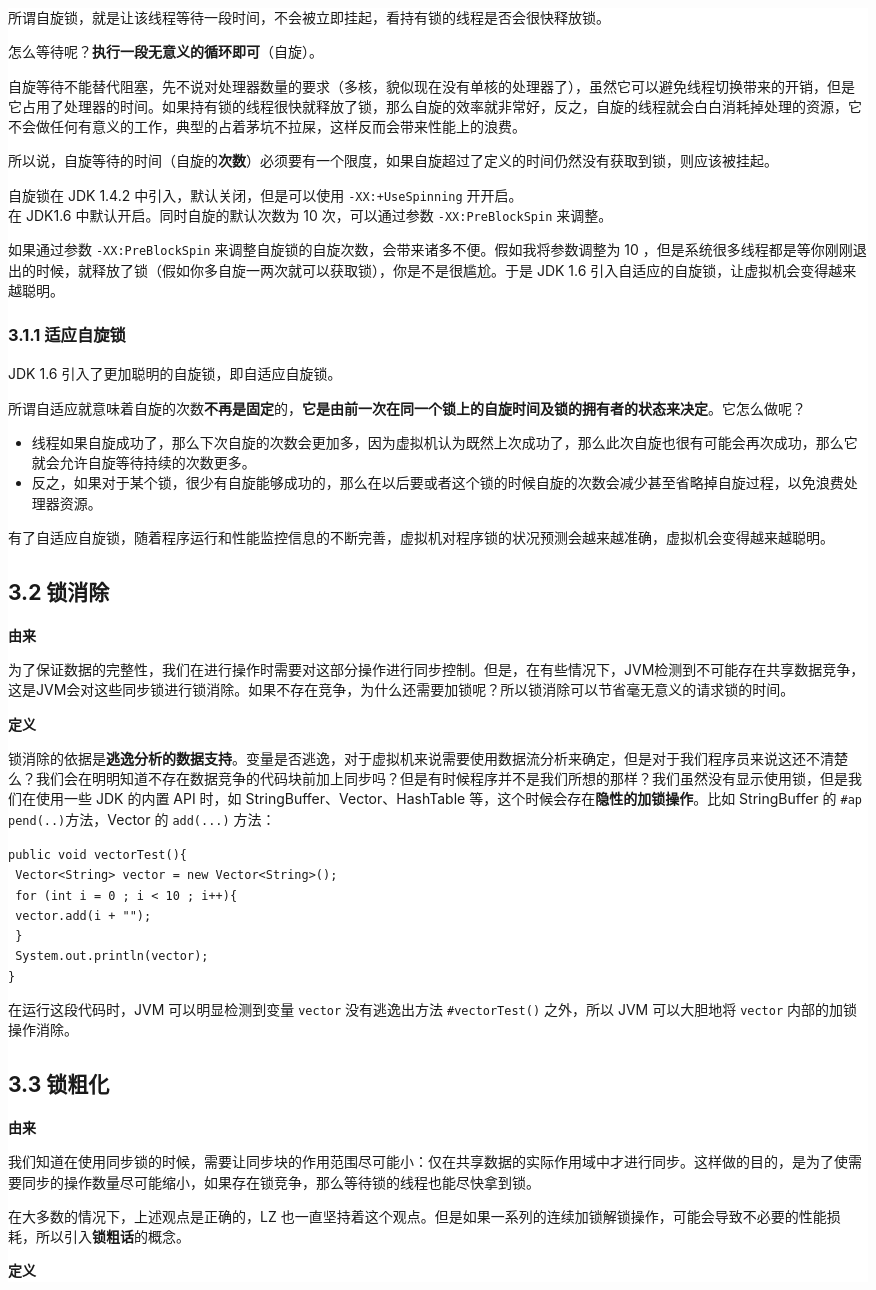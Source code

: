所谓自旋锁，就是让该线程等待一段时间，不会被立即挂起，看持有锁的线程是否会很快释放锁。

怎么等待呢？**执行一段无意义的循环即可**（自旋）。

自旋等待不能替代阻塞，先不说对处理器数量的要求（多核，貌似现在没有单核的处理器了），虽然它可以避免线程切换带来的开销，但是它占用了处理器的时间。如果持有锁的线程很快就释放了锁，那么自旋的效率就非常好，反之，自旋的线程就会白白消耗掉处理的资源，它不会做任何有意义的工作，典型的占着茅坑不拉屎，这样反而会带来性能上的浪费。

所以说，自旋等待的时间（自旋的**次数**）必须要有一个限度，如果自旋超过了定义的时间仍然没有获取到锁，则应该被挂起。

自旋锁在 JDK 1.4.2 中引入，默认关闭，但是可以使用 `-XX:+UseSpinning` 开开启。  
在 JDK1.6 中默认开启。同时自旋的默认次数为 10 次，可以通过参数 `-XX:PreBlockSpin` 来调整。

如果通过参数 `-XX:PreBlockSpin` 来调整自旋锁的自旋次数，会带来诸多不便。假如我将参数调整为 10 ，但是系统很多线程都是等你刚刚退出的时候，就释放了锁（假如你多自旋一两次就可以获取锁），你是不是很尴尬。于是 JDK 1.6 引入自适应的自旋锁，让虚拟机会变得越来越聪明。

### [](#3-1-1-适应自旋锁 "3.1.1 适应自旋锁")3.1.1 适应自旋锁

JDK 1.6 引入了更加聪明的自旋锁，即自适应自旋锁。

所谓自适应就意味着自旋的次数**不再是固定**的，**它是由前一次在同一个锁上的自旋时间及锁的拥有者的状态来决定**。它怎么做呢？

*   线程如果自旋成功了，那么下次自旋的次数会更加多，因为虚拟机认为既然上次成功了，那么此次自旋也很有可能会再次成功，那么它就会允许自旋等待持续的次数更多。
*   反之，如果对于某个锁，很少有自旋能够成功的，那么在以后要或者这个锁的时候自旋的次数会减少甚至省略掉自旋过程，以免浪费处理器资源。

有了自适应自旋锁，随着程序运行和性能监控信息的不断完善，虚拟机对程序锁的状况预测会越来越准确，虚拟机会变得越来越聪明。

[](#3-2-锁消除 "3.2 锁消除")3.2 锁消除
-----------------------------

**由来**

为了保证数据的完整性，我们在进行操作时需要对这部分操作进行同步控制。但是，在有些情况下，JVM检测到不可能存在共享数据竞争，这是JVM会对这些同步锁进行锁消除。如果不存在竞争，为什么还需要加锁呢？所以锁消除可以节省毫无意义的请求锁的时间。

**定义**

锁消除的依据是**逃逸分析的数据支持**。变量是否逃逸，对于虚拟机来说需要使用数据流分析来确定，但是对于我们程序员来说这还不清楚么？我们会在明明知道不存在数据竞争的代码块前加上同步吗？但是有时候程序并不是我们所想的那样？我们虽然没有显示使用锁，但是我们在使用一些 JDK 的内置 API 时，如 StringBuffer、Vector、HashTable 等，这个时候会存在**隐性的加锁操作**。比如 StringBuffer 的 `#append(..)`方法，Vector 的 `add(...)` 方法：

    public void vectorTest(){  
     Vector<String> vector = new Vector<String>();  
     for (int i = 0 ; i < 10 ; i++){  
     vector.add(i + "");  
     }  
     System.out.println(vector);  
    }  

在运行这段代码时，JVM 可以明显检测到变量 `vector` 没有逃逸出方法 `#vectorTest()` 之外，所以 JVM 可以大胆地将 `vector` 内部的加锁操作消除。

[](#3-3-锁粗化 "3.3 锁粗化")3.3 锁粗化
-----------------------------

**由来**

我们知道在使用同步锁的时候，需要让同步块的作用范围尽可能小：仅在共享数据的实际作用域中才进行同步。这样做的目的，是为了使需要同步的操作数量尽可能缩小，如果存在锁竞争，那么等待锁的线程也能尽快拿到锁。

在大多数的情况下，上述观点是正确的，LZ 也一直坚持着这个观点。但是如果一系列的连续加锁解锁操作，可能会导致不必要的性能损耗，所以引入**锁粗话**的概念。

**定义**
